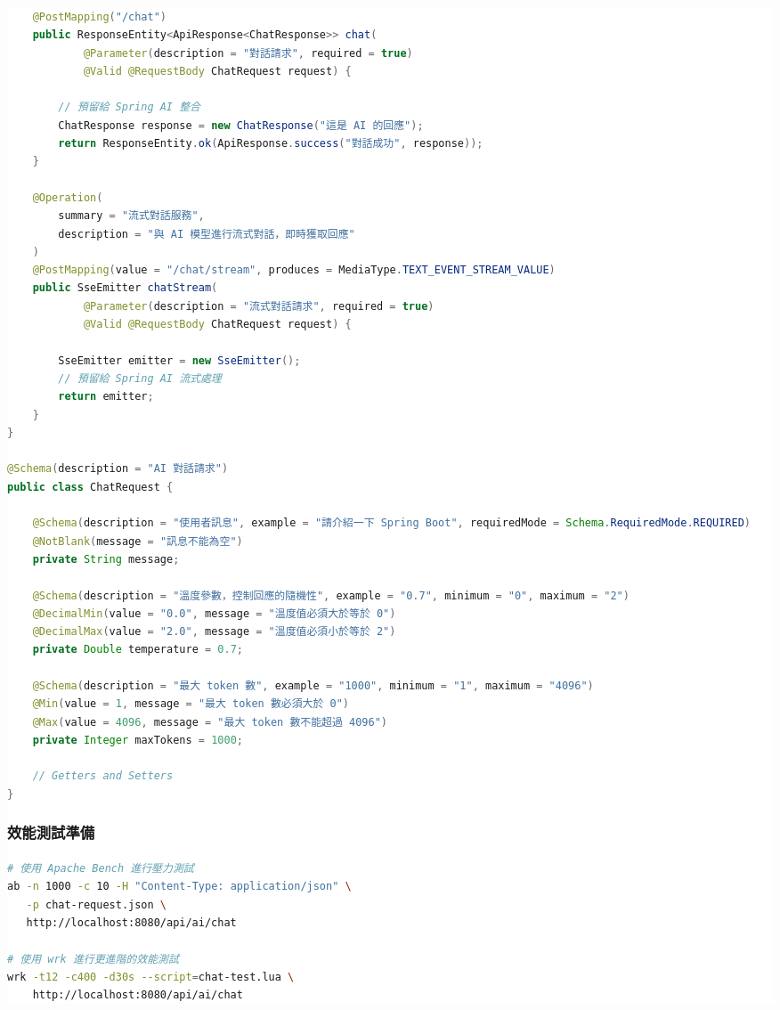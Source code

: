 ```java
    @PostMapping("/chat")
    public ResponseEntity<ApiResponse<ChatResponse>> chat(
            @Parameter(description = "對話請求", required = true)
            @Valid @RequestBody ChatRequest request) {
        
        // 預留給 Spring AI 整合
        ChatResponse response = new ChatResponse("這是 AI 的回應");
        return ResponseEntity.ok(ApiResponse.success("對話成功", response));
    }
    
    @Operation(
        summary = "流式對話服務",
        description = "與 AI 模型進行流式對話，即時獲取回應"
    )
    @PostMapping(value = "/chat/stream", produces = MediaType.TEXT_EVENT_STREAM_VALUE)
    public SseEmitter chatStream(
            @Parameter(description = "流式對話請求", required = true)
            @Valid @RequestBody ChatRequest request) {
        
        SseEmitter emitter = new SseEmitter();
        // 預留給 Spring AI 流式處理
        return emitter;
    }
}

@Schema(description = "AI 對話請求")
public class ChatRequest {
    
    @Schema(description = "使用者訊息", example = "請介紹一下 Spring Boot", requiredMode = Schema.RequiredMode.REQUIRED)
    @NotBlank(message = "訊息不能為空")
    private String message;
    
    @Schema(description = "溫度參數，控制回應的隨機性", example = "0.7", minimum = "0", maximum = "2")
    @DecimalMin(value = "0.0", message = "溫度值必須大於等於 0")
    @DecimalMax(value = "2.0", message = "溫度值必須小於等於 2")
    private Double temperature = 0.7;
    
    @Schema(description = "最大 token 數", example = "1000", minimum = "1", maximum = "4096")
    @Min(value = 1, message = "最大 token 數必須大於 0")
    @Max(value = 4096, message = "最大 token 數不能超過 4096")
    private Integer maxTokens = 1000;
    
    // Getters and Setters
}
```

### 效能測試準備

```bash
# 使用 Apache Bench 進行壓力測試
ab -n 1000 -c 10 -H "Content-Type: application/json" \
   -p chat-request.json \
   http://localhost:8080/api/ai/chat

# 使用 wrk 進行更進階的效能測試
wrk -t12 -c400 -d30s --script=chat-test.lua \
    http://localhost:8080/api/ai/chat
```
